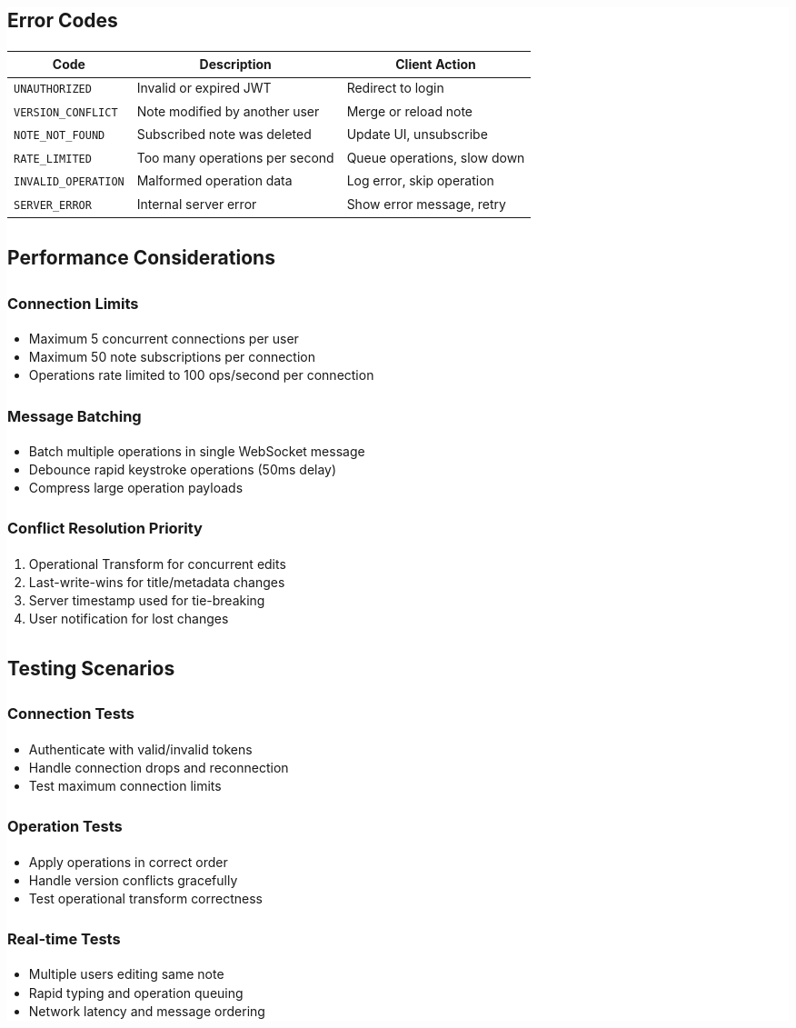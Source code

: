 ## Error Codes

| Code | Description | Client Action |
|------|-------------|---------------|
| `UNAUTHORIZED` | Invalid or expired JWT | Redirect to login |
| `VERSION_CONFLICT` | Note modified by another user | Merge or reload note |
| `NOTE_NOT_FOUND` | Subscribed note was deleted | Update UI, unsubscribe |
| `RATE_LIMITED` | Too many operations per second | Queue operations, slow down |
| `INVALID_OPERATION` | Malformed operation data | Log error, skip operation |
| `SERVER_ERROR` | Internal server error | Show error message, retry |

## Performance Considerations

### Connection Limits
- Maximum 5 concurrent connections per user
- Maximum 50 note subscriptions per connection
- Operations rate limited to 100 ops/second per connection

### Message Batching
- Batch multiple operations in single WebSocket message
- Debounce rapid keystroke operations (50ms delay)
- Compress large operation payloads

### Conflict Resolution Priority
1. Operational Transform for concurrent edits
2. Last-write-wins for title/metadata changes
3. Server timestamp used for tie-breaking
4. User notification for lost changes

## Testing Scenarios

### Connection Tests
- Authenticate with valid/invalid tokens
- Handle connection drops and reconnection
- Test maximum connection limits

### Operation Tests  
- Apply operations in correct order
- Handle version conflicts gracefully
- Test operational transform correctness

### Real-time Tests
- Multiple users editing same note
- Rapid typing and operation queuing
- Network latency and message ordering